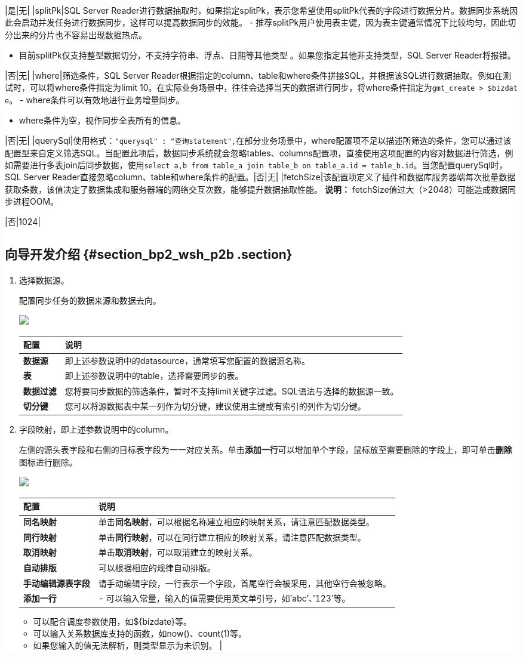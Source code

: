  |是|无|
|splitPk|SQL Server Reader进行数据抽取时，如果指定splitPk，表示您希望使用splitPk代表的字段进行数据分片。数据同步系统因此会启动并发任务进行数据同步，这样可以提高数据同步的效能。 -   推荐splitPk用户使用表主键，因为表主键通常情况下比较均匀，因此切分出来的分片也不容易出现数据热点。
-   目前splitPk仅支持整型数据切分，不支持字符串、浮点、日期等其他类型 。如果您指定其他非支持类型，SQL Server Reader将报错。

 |否|无|
|where|筛选条件，SQL Server Reader根据指定的column、table和where条件拼接SQL，并根据该SQL进行数据抽取。例如在测试时，可以将where条件指定为limit 10。在实际业务场景中，往往会选择当天的数据进行同步，将where条件指定为`gmt_create > $bizdate`。 -   where条件可以有效地进行业务增量同步。
-   where条件为空，视作同步全表所有的信息。

 |否|无|
|querySql|使用格式：`"querysql" : "查询statement",`在部分业务场景中，where配置项不足以描述所筛选的条件，您可以通过该配置型来自定义筛选SQL。当配置此项后，数据同步系统就会忽略tables、columns配置项，直接使用这项配置的内容对数据进行筛选，例如需要进行多表join后同步数据，使用`select a,b from table_a join table_b on table_a.id = table_b.id`。当您配置querySql时，SQL Server Reader直接忽略column、table和where条件的配置。|否|无|
|fetchSize|该配置项定义了插件和数据库服务器端每次批量数据获取条数，该值决定了数据集成和服务器端的网络交互次数，能够提升数据抽取性能。 **说明：** fetchSize值过大（\>2048）可能造成数据同步进程OOM。

 |否|1024|

## 向导开发介绍 {#section_bp2_wsh_p2b .section}

1.  选择数据源。

    配置同步任务的数据来源和数据去向。

    ![](http://static-aliyun-doc.oss-cn-hangzhou.aliyuncs.com/assets/img/16232/15633611727861_zh-CN.png)

    |配置|说明|
    |:-|:-|
    |**数据源**|即上述参数说明中的datasource，通常填写您配置的数据源名称。|
    |**表**|即上述参数说明中的table，选择需要同步的表。|
    |**数据过滤**|您将要同步数据的筛选条件，暂时不支持limit关键字过滤。SQL语法与选择的数据源一致。|
    |**切分键**|您可以将源数据表中某一列作为切分键，建议使用主键或有索引的列作为切分键。|

2.  字段映射，即上述参数说明中的column。

    左侧的源头表字段和右侧的目标表字段为一一对应关系。单击**添加一行**可以增加单个字段，鼠标放至需要删除的字段上，即可单击**删除**图标进行删除。

    ![](http://static-aliyun-doc.oss-cn-hangzhou.aliyuncs.com/assets/img/16231/15633611727846_zh-CN.png)

    |配置|说明|
    |:-|:-|
    |**同名映射**|单击**同名映射**，可以根据名称建立相应的映射关系，请注意匹配数据类型。|
    |**同行映射**|单击**同行映射**，可以在同行建立相应的映射关系，请注意匹配数据类型。|
    |**取消映射**|单击**取消映射**，可以取消建立的映射关系。|
    |**自动排版**|可以根据相应的规律自动排版。|
    |**手动编辑源表字段**|请手动编辑字段，一行表示一个字段，首尾空行会被采用，其他空行会被忽略。|
    |**添加一行**|     -   可以输入常量，输入的值需要使用英文单引号，如’abc’、’123’等。
    -   可以配合调度参数使用，如$\{bizdate\}等。
    -   可以输入关系数据库支持的函数，如now\(\)、count\(1\)等。
    -   如果您输入的值无法解析，则类型显示为未识别。
 |
